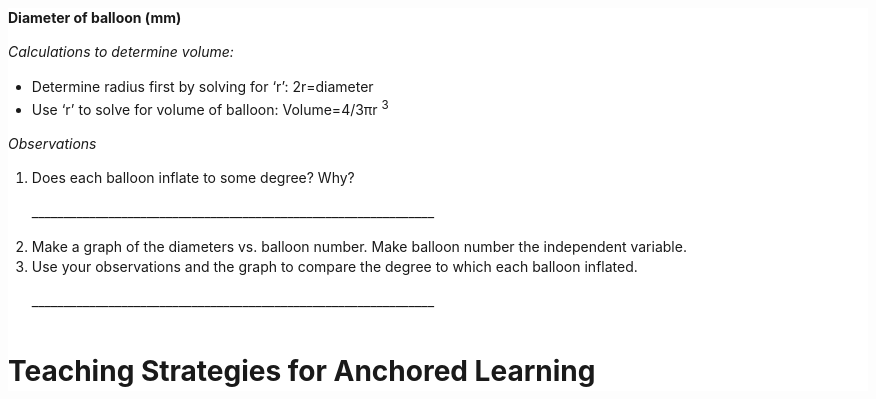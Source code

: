    <td>
    <p>
     <strong>
      Diameter of balloon (mm)
     </strong>
    </p>
   </td>
   <td>
   </td>
   <td>
   </td>
   <td>
   </td>
   <td>
   </td>
   <td>
   </td>
   <td>
   </td>
  </tr>
 </table>
 <p>
  <em>
   Calculations to determine volume:
  </em>
 </p>
 <ul>
  <li>
   Determine radius first by solving for ‘r’: 2r=diameter
  </li>
  <li>
   Use ‘r’ to solve for volume of balloon: Volume=4/3πr
   <sup>
    3
   </sup>
  </li>
 </ul>
 <p>
  <em>
   Observations
  </em>
 </p>
 <ol>
  <li>
   Does each balloon inflate to some degree? Why?
   <p>
    _______________________________________________________________
   </p>
  </li>
  <li>
   Make a graph of the diameters vs. balloon number. Make balloon number the independent variable.
  </li>
  <li>
   Use your observations and the graph to compare the degree to which each balloon inflated.
   <p>
    _______________________________________________________________
   </p>
  </li>
 </ol>
 <h1>
  Teaching Strategies for Anchored Learning
 </h1>
 <h3>